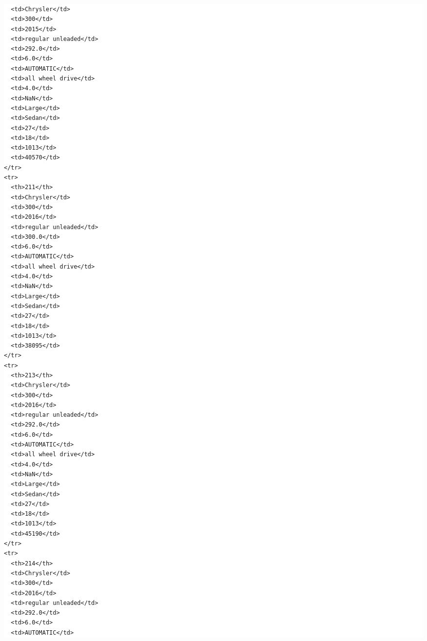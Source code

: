       <td>Chrysler</td>
      <td>300</td>
      <td>2015</td>
      <td>regular unleaded</td>
      <td>292.0</td>
      <td>6.0</td>
      <td>AUTOMATIC</td>
      <td>all wheel drive</td>
      <td>4.0</td>
      <td>NaN</td>
      <td>Large</td>
      <td>Sedan</td>
      <td>27</td>
      <td>18</td>
      <td>1013</td>
      <td>40570</td>
    </tr>
    <tr>
      <th>211</th>
      <td>Chrysler</td>
      <td>300</td>
      <td>2016</td>
      <td>regular unleaded</td>
      <td>300.0</td>
      <td>6.0</td>
      <td>AUTOMATIC</td>
      <td>all wheel drive</td>
      <td>4.0</td>
      <td>NaN</td>
      <td>Large</td>
      <td>Sedan</td>
      <td>27</td>
      <td>18</td>
      <td>1013</td>
      <td>38095</td>
    </tr>
    <tr>
      <th>213</th>
      <td>Chrysler</td>
      <td>300</td>
      <td>2016</td>
      <td>regular unleaded</td>
      <td>292.0</td>
      <td>6.0</td>
      <td>AUTOMATIC</td>
      <td>all wheel drive</td>
      <td>4.0</td>
      <td>NaN</td>
      <td>Large</td>
      <td>Sedan</td>
      <td>27</td>
      <td>18</td>
      <td>1013</td>
      <td>45190</td>
    </tr>
    <tr>
      <th>214</th>
      <td>Chrysler</td>
      <td>300</td>
      <td>2016</td>
      <td>regular unleaded</td>
      <td>292.0</td>
      <td>6.0</td>
      <td>AUTOMATIC</td>